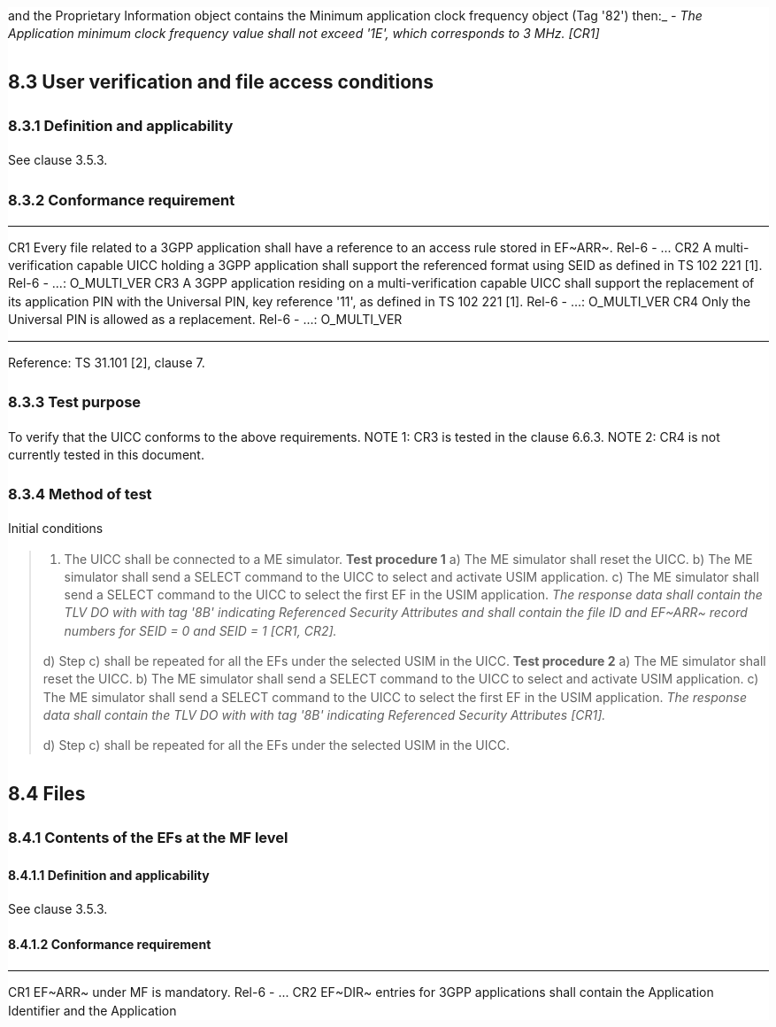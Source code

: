 and the Proprietary Information object contains the Minimum application clock
frequency object (Tag \'82\') then:_
_\- The Application minimum clock frequency value shall not exceed \'1E\',
which corresponds to 3 MHz. [CR1]_
## 8.3 User verification and file access conditions
### 8.3.1 Definition and applicability
See clause 3.5.3.
### 8.3.2 Conformance requirement
* * *
CR1 Every file related to a 3GPP application shall have a reference to an
access rule stored in EF~ARR~. Rel-6 - ... CR2 A multi-verification capable
UICC holding a 3GPP application shall support the referenced format using SEID
as defined in TS 102 221 [1]. Rel-6 - ...: O_MULTI_VER CR3 A 3GPP application
residing on a multi-verification capable UICC shall support the replacement of
its application PIN with the Universal PIN, key reference \'11\', as defined
in TS 102 221 [1]. Rel-6 - ...: O_MULTI_VER CR4 Only the Universal PIN is
allowed as a replacement. Rel-6 - ...: O_MULTI_VER
* * *
Reference: TS 31.101 [2], clause 7.
### 8.3.3 Test purpose
To verify that the UICC conforms to the above requirements.
NOTE 1: CR3 is tested in the clause 6.6.3.
NOTE 2: CR4 is not currently tested in this document.
### 8.3.4 Method of test
Initial conditions
> 1) The UICC shall be connected to a ME simulator.
**Test procedure 1**
a) The ME simulator shall reset the UICC.
b) The ME simulator shall send a SELECT command to the UICC to select and
activate USIM application.
c) The ME simulator shall send a SELECT command to the UICC to select the
first EF in the USIM application.
> _The response data shall contain the TLV DO with with tag \'8B\' indicating
> Referenced Security Attributes and shall contain the file ID and EF~ARR~
> record numbers for SEID = 0 and SEID = 1 [CR1, CR2]._
>
> d) Step c) shall be repeated for all the EFs under the selected USIM in the
> UICC.
**Test procedure 2**
a) The ME simulator shall reset the UICC.
b) The ME simulator shall send a SELECT command to the UICC to select and
activate USIM application.
c) The ME simulator shall send a SELECT command to the UICC to select the
first EF in the USIM application.
> _The response data shall contain the TLV DO with with tag \'8B\' indicating
> Referenced Security Attributes [CR1]._
>
> d) Step c) shall be repeated for all the EFs under the selected USIM in the
> UICC.
## 8.4 Files
### 8.4.1 Contents of the EFs at the MF level
#### 8.4.1.1 Definition and applicability
See clause 3.5.3.
#### 8.4.1.2 Conformance requirement
* * *
CR1 EF~ARR~ under MF is mandatory. Rel-6 - ... CR2 EF~DIR~ entries for 3GPP
applications shall contain the Application Identifier and the Application